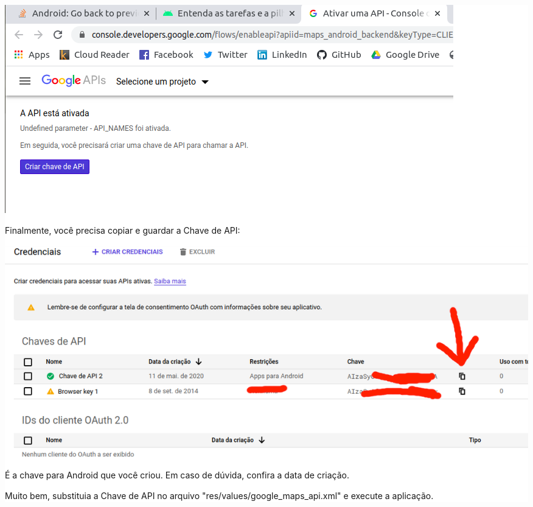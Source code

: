 ![](./f04-criarchaveapi.png)

Finalmente, você precisa copiar e guardar a Chave de API: 

![](./f05-copiarchave.png)

É a chave para Android que você criou. Em caso de dúvida, confira a data de criação.

Muito bem, substituia a Chave de API no arquivo "res/values/google_maps_api.xml" e execute a aplicação. 

